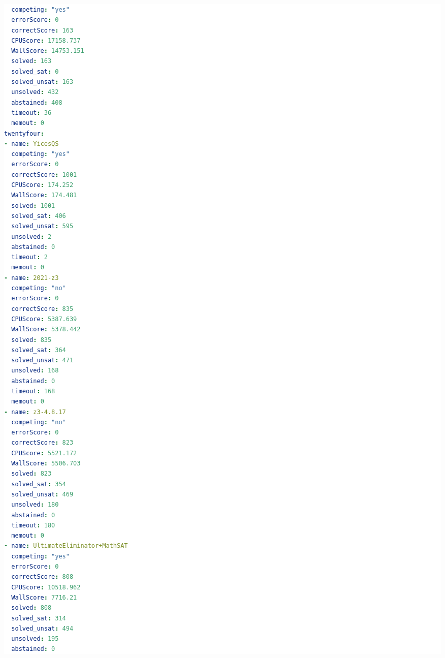 ```yaml
  competing: "yes"
  errorScore: 0
  correctScore: 163
  CPUScore: 17158.737
  WallScore: 14753.151
  solved: 163
  solved_sat: 0
  solved_unsat: 163
  unsolved: 432
  abstained: 408
  timeout: 36
  memout: 0
twentyfour:
- name: YicesQS
  competing: "yes"
  errorScore: 0
  correctScore: 1001
  CPUScore: 174.252
  WallScore: 174.481
  solved: 1001
  solved_sat: 406
  solved_unsat: 595
  unsolved: 2
  abstained: 0
  timeout: 2
  memout: 0
- name: 2021-z3
  competing: "no"
  errorScore: 0
  correctScore: 835
  CPUScore: 5387.639
  WallScore: 5378.442
  solved: 835
  solved_sat: 364
  solved_unsat: 471
  unsolved: 168
  abstained: 0
  timeout: 168
  memout: 0
- name: z3-4.8.17
  competing: "no"
  errorScore: 0
  correctScore: 823
  CPUScore: 5521.172
  WallScore: 5506.703
  solved: 823
  solved_sat: 354
  solved_unsat: 469
  unsolved: 180
  abstained: 0
  timeout: 180
  memout: 0
- name: UltimateEliminator+MathSAT
  competing: "yes"
  errorScore: 0
  correctScore: 808
  CPUScore: 10518.962
  WallScore: 7716.21
  solved: 808
  solved_sat: 314
  solved_unsat: 494
  unsolved: 195
  abstained: 0
```